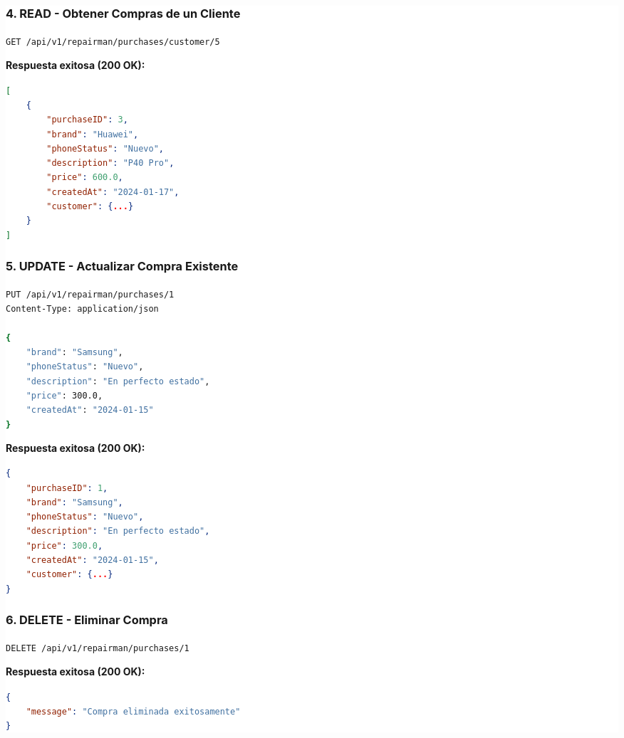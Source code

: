 ### **4. READ - Obtener Compras de un Cliente**
```bash
GET /api/v1/repairman/purchases/customer/5
```

**Respuesta exitosa (200 OK):**
```json
[
    {
        "purchaseID": 3,
        "brand": "Huawei",
        "phoneStatus": "Nuevo",
        "description": "P40 Pro",
        "price": 600.0,
        "createdAt": "2024-01-17",
        "customer": {...}
    }
]
```

### **5. UPDATE - Actualizar Compra Existente**
```bash
PUT /api/v1/repairman/purchases/1
Content-Type: application/json

{
    "brand": "Samsung",
    "phoneStatus": "Nuevo",
    "description": "En perfecto estado",
    "price": 300.0,
    "createdAt": "2024-01-15"
}
```

**Respuesta exitosa (200 OK):**
```json
{
    "purchaseID": 1,
    "brand": "Samsung",
    "phoneStatus": "Nuevo",
    "description": "En perfecto estado",
    "price": 300.0,
    "createdAt": "2024-01-15",
    "customer": {...}
}
```

### **6. DELETE - Eliminar Compra**
```bash
DELETE /api/v1/repairman/purchases/1
```

**Respuesta exitosa (200 OK):**
```json
{
    "message": "Compra eliminada exitosamente"
}
```
